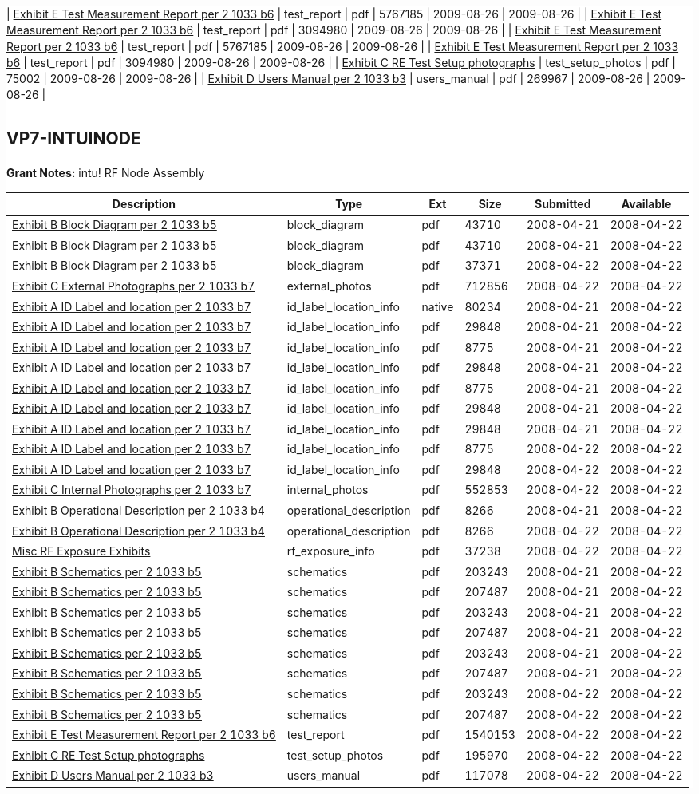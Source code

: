 | [Exhibit E Test Measurement Report per 2 1033 b6](VP7-INTUGEN2/69611d0e55cf790a258dc27cab3f46db/1159520.pdf) | test_report | pdf | 5767185 | 2009-08-26 | 2009-08-26 |
| [Exhibit E Test Measurement Report per 2 1033 b6](VP7-INTUGEN2/69611d0e55cf790a258dc27cab3f46db/1159521.pdf) | test_report | pdf | 3094980 | 2009-08-26 | 2009-08-26 |
| [Exhibit E Test Measurement Report per 2 1033 b6](VP7-INTUGEN2/69611d0e55cf790a258dc27cab3f46db/1159520.pdf) | test_report | pdf | 5767185 | 2009-08-26 | 2009-08-26 |
| [Exhibit E Test Measurement Report per 2 1033 b6](VP7-INTUGEN2/69611d0e55cf790a258dc27cab3f46db/1159521.pdf) | test_report | pdf | 3094980 | 2009-08-26 | 2009-08-26 |
| [Exhibit C RE Test Setup photographs](VP7-INTUGEN2/69611d0e55cf790a258dc27cab3f46db/1159516.pdf) | test_setup_photos | pdf | 75002 | 2009-08-26 | 2009-08-26 |
| [Exhibit D Users Manual per 2 1033 b3](VP7-INTUGEN2/69611d0e55cf790a258dc27cab3f46db/1159517.pdf) | users_manual | pdf | 269967 | 2009-08-26 | 2009-08-26 |
## VP7-INTUINODE
**Grant Notes:** intu! RF Node Assembly

| Description | Type | Ext | Size | Submitted | Available |
| ----------- | ---- | --- | ---- | --------- | --------- |
| [Exhibit B Block Diagram per 2 1033 b5](VP7-INTUINODE/c789331cefe2bfa2803c0b836c95e865/930612.pdf) | block_diagram | pdf | 43710 | 2008-04-21 | 2008-04-22 |
| [Exhibit B Block Diagram per 2 1033 b5](VP7-INTUINODE/c789331cefe2bfa2803c0b836c95e865/930612.pdf) | block_diagram | pdf | 43710 | 2008-04-21 | 2008-04-22 |
| [Exhibit B Block Diagram per 2 1033 b5](VP7-INTUINODE/c789331cefe2bfa2803c0b836c95e865/931407.pdf) | block_diagram | pdf | 37371 | 2008-04-22 | 2008-04-22 |
| [Exhibit C External Photographs per 2 1033 b7](VP7-INTUINODE/c789331cefe2bfa2803c0b836c95e865/931410.pdf) | external_photos | pdf | 712856 | 2008-04-22 | 2008-04-22 |
| [Exhibit A ID Label and location per 2 1033 b7](VP7-INTUINODE/c789331cefe2bfa2803c0b836c95e865/930611.native) | id_label_location_info | native | 80234 | 2008-04-21 | 2008-04-22 |
| [Exhibit A ID Label and location per 2 1033 b7](VP7-INTUINODE/c789331cefe2bfa2803c0b836c95e865/930618.pdf) | id_label_location_info | pdf | 29848 | 2008-04-21 | 2008-04-22 |
| [Exhibit A ID Label and location per 2 1033 b7](VP7-INTUINODE/c789331cefe2bfa2803c0b836c95e865/930619.pdf) | id_label_location_info | pdf | 8775 | 2008-04-21 | 2008-04-22 |
| [Exhibit A ID Label and location per 2 1033 b7](VP7-INTUINODE/c789331cefe2bfa2803c0b836c95e865/930618.pdf) | id_label_location_info | pdf | 29848 | 2008-04-21 | 2008-04-22 |
| [Exhibit A ID Label and location per 2 1033 b7](VP7-INTUINODE/c789331cefe2bfa2803c0b836c95e865/930619.pdf) | id_label_location_info | pdf | 8775 | 2008-04-21 | 2008-04-22 |
| [Exhibit A ID Label and location per 2 1033 b7](VP7-INTUINODE/c789331cefe2bfa2803c0b836c95e865/930618.pdf) | id_label_location_info | pdf | 29848 | 2008-04-21 | 2008-04-22 |
| [Exhibit A ID Label and location per 2 1033 b7](VP7-INTUINODE/c789331cefe2bfa2803c0b836c95e865/930618.pdf) | id_label_location_info | pdf | 29848 | 2008-04-21 | 2008-04-22 |
| [Exhibit A ID Label and location per 2 1033 b7](VP7-INTUINODE/c789331cefe2bfa2803c0b836c95e865/930619.pdf) | id_label_location_info | pdf | 8775 | 2008-04-22 | 2008-04-22 |
| [Exhibit A ID Label and location per 2 1033 b7](VP7-INTUINODE/c789331cefe2bfa2803c0b836c95e865/931405.pdf) | id_label_location_info | pdf | 29848 | 2008-04-22 | 2008-04-22 |
| [Exhibit C Internal Photographs per 2 1033 b7](VP7-INTUINODE/c789331cefe2bfa2803c0b836c95e865/931411.pdf) | internal_photos | pdf | 552853 | 2008-04-22 | 2008-04-22 |
| [Exhibit B Operational Description per 2 1033 b4](VP7-INTUINODE/c789331cefe2bfa2803c0b836c95e865/930650.pdf) | operational_description | pdf | 8266 | 2008-04-21 | 2008-04-22 |
| [Exhibit B Operational Description per 2 1033 b4](VP7-INTUINODE/c789331cefe2bfa2803c0b836c95e865/931406.pdf) | operational_description | pdf | 8266 | 2008-04-22 | 2008-04-22 |
| [Misc RF Exposure Exhibits](VP7-INTUINODE/c789331cefe2bfa2803c0b836c95e865/931415.pdf) | rf_exposure_info | pdf | 37238 | 2008-04-22 | 2008-04-22 |
| [Exhibit B Schematics per 2 1033 b5](VP7-INTUINODE/c789331cefe2bfa2803c0b836c95e865/930613.pdf) | schematics | pdf | 203243 | 2008-04-21 | 2008-04-22 |
| [Exhibit B Schematics per 2 1033 b5](VP7-INTUINODE/c789331cefe2bfa2803c0b836c95e865/930614.pdf) | schematics | pdf | 207487 | 2008-04-21 | 2008-04-22 |
| [Exhibit B Schematics per 2 1033 b5](VP7-INTUINODE/c789331cefe2bfa2803c0b836c95e865/930613.pdf) | schematics | pdf | 203243 | 2008-04-21 | 2008-04-22 |
| [Exhibit B Schematics per 2 1033 b5](VP7-INTUINODE/c789331cefe2bfa2803c0b836c95e865/930614.pdf) | schematics | pdf | 207487 | 2008-04-21 | 2008-04-22 |
| [Exhibit B Schematics per 2 1033 b5](VP7-INTUINODE/c789331cefe2bfa2803c0b836c95e865/930613.pdf) | schematics | pdf | 203243 | 2008-04-21 | 2008-04-22 |
| [Exhibit B Schematics per 2 1033 b5](VP7-INTUINODE/c789331cefe2bfa2803c0b836c95e865/930614.pdf) | schematics | pdf | 207487 | 2008-04-21 | 2008-04-22 |
| [Exhibit B Schematics per 2 1033 b5](VP7-INTUINODE/c789331cefe2bfa2803c0b836c95e865/930613.pdf) | schematics | pdf | 203243 | 2008-04-22 | 2008-04-22 |
| [Exhibit B Schematics per 2 1033 b5](VP7-INTUINODE/c789331cefe2bfa2803c0b836c95e865/930614.pdf) | schematics | pdf | 207487 | 2008-04-22 | 2008-04-22 |
| [Exhibit E Test Measurement Report per 2 1033 b6](VP7-INTUINODE/c789331cefe2bfa2803c0b836c95e865/931414.pdf) | test_report | pdf | 1540153 | 2008-04-22 | 2008-04-22 |
| [Exhibit C RE Test Setup photographs](VP7-INTUINODE/c789331cefe2bfa2803c0b836c95e865/931412.pdf) | test_setup_photos | pdf | 195970 | 2008-04-22 | 2008-04-22 |
| [Exhibit D Users Manual per 2 1033 b3](VP7-INTUINODE/c789331cefe2bfa2803c0b836c95e865/931413.pdf) | users_manual | pdf | 117078 | 2008-04-22 | 2008-04-22 |
